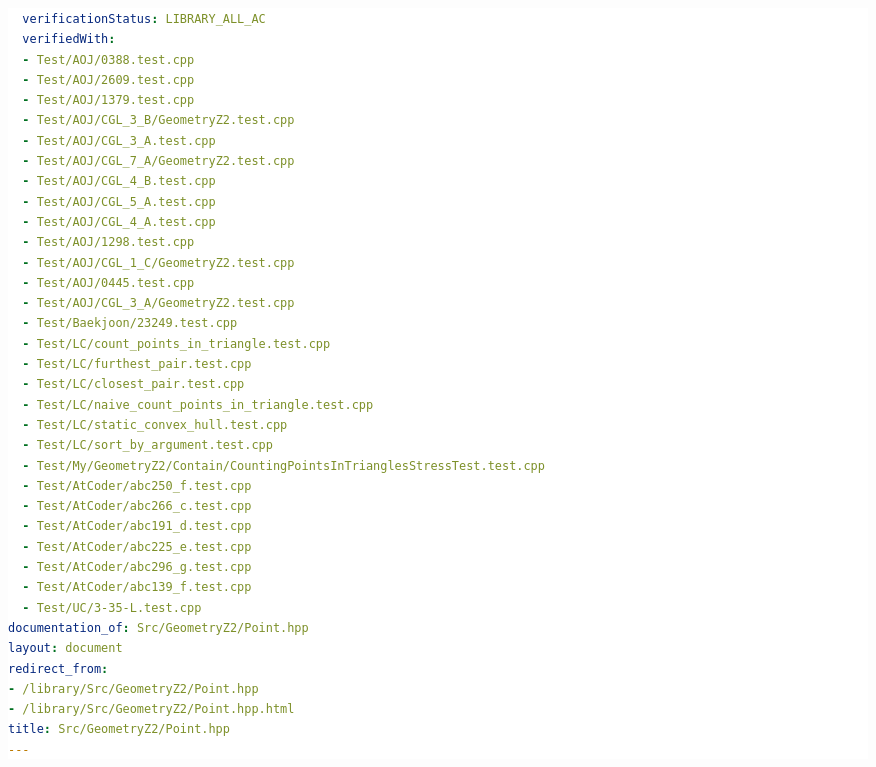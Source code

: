 ```yaml
  verificationStatus: LIBRARY_ALL_AC
  verifiedWith:
  - Test/AOJ/0388.test.cpp
  - Test/AOJ/2609.test.cpp
  - Test/AOJ/1379.test.cpp
  - Test/AOJ/CGL_3_B/GeometryZ2.test.cpp
  - Test/AOJ/CGL_3_A.test.cpp
  - Test/AOJ/CGL_7_A/GeometryZ2.test.cpp
  - Test/AOJ/CGL_4_B.test.cpp
  - Test/AOJ/CGL_5_A.test.cpp
  - Test/AOJ/CGL_4_A.test.cpp
  - Test/AOJ/1298.test.cpp
  - Test/AOJ/CGL_1_C/GeometryZ2.test.cpp
  - Test/AOJ/0445.test.cpp
  - Test/AOJ/CGL_3_A/GeometryZ2.test.cpp
  - Test/Baekjoon/23249.test.cpp
  - Test/LC/count_points_in_triangle.test.cpp
  - Test/LC/furthest_pair.test.cpp
  - Test/LC/closest_pair.test.cpp
  - Test/LC/naive_count_points_in_triangle.test.cpp
  - Test/LC/static_convex_hull.test.cpp
  - Test/LC/sort_by_argument.test.cpp
  - Test/My/GeometryZ2/Contain/CountingPointsInTrianglesStressTest.test.cpp
  - Test/AtCoder/abc250_f.test.cpp
  - Test/AtCoder/abc266_c.test.cpp
  - Test/AtCoder/abc191_d.test.cpp
  - Test/AtCoder/abc225_e.test.cpp
  - Test/AtCoder/abc296_g.test.cpp
  - Test/AtCoder/abc139_f.test.cpp
  - Test/UC/3-35-L.test.cpp
documentation_of: Src/GeometryZ2/Point.hpp
layout: document
redirect_from:
- /library/Src/GeometryZ2/Point.hpp
- /library/Src/GeometryZ2/Point.hpp.html
title: Src/GeometryZ2/Point.hpp
---
```

